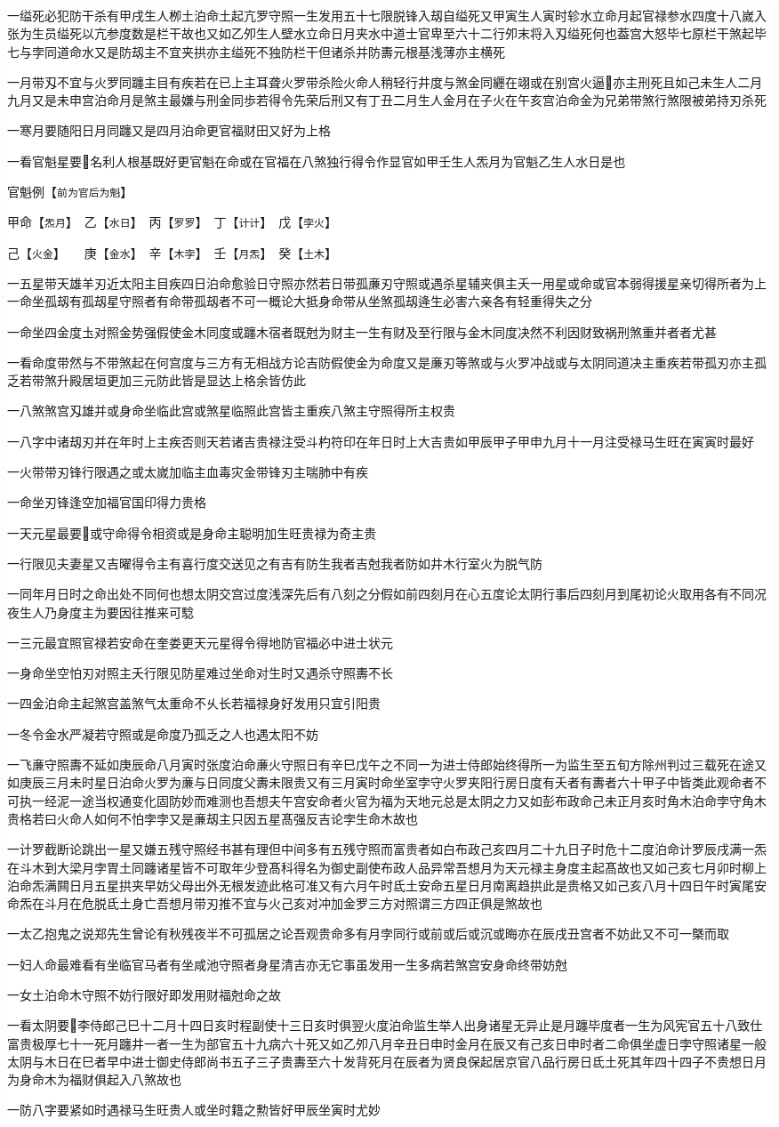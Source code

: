 一缢死必犯防干杀有甲戌生人栁土泊命土起亢罗守照一生发用五十七限脱锋入刼自缢死又甲寅生人寅时轸水立命月起官禄参水四度十八嵗入张为生员缢死以亢参度数是栏干故也又如乙夘生人壁水立命日月夹水中道士官卑至六十二行夘末将入刄缢死何也葢宫大怒毕七原栏干煞起毕七与孛同道命水又是防刼主不宜夹拱亦主缢死不独防栏干但诸杀并防夀元根基浅薄亦主横死  

一月带刄不宜与火罗同躔主目有疾若在已上主耳聋火罗带杀险火命人稍轻行井度与煞金同纒在翊或在别宫火逼亦主刑死且如己未生人二月九月又是未申宫泊命月是煞主最嫌与刑金同歩若得令先荣后刑又有丁丑二月生人金月在子火在午亥宫泊命金为兄弟带煞行煞限被弟持刃杀死  

一寒月要随阳日月同躔又是四月泊命更官福财田又好为上格  

一看官魁星要名利人根基既好更官魁在命或在官福在八煞独行得令作显官如甲壬生人炁月为官魁乙生人水日是也  

官魁例【`前为官后为魁`】  

甲命【`炁月`】　乙【`水日`】　丙【`罗罗`】　丁【`计计`】　戊【`孛火`】  

己【`火金`】　　庚【`金水`】　辛【`木孛`】　壬【`月炁`】　癸【`土木`】  

一五星带天雄羊刃近太阳主目疾四日泊命愈验日守照亦然若日带孤亷刃守照或遇杀星辅夹俱主夭一用星或命或官本弱得援星亲切得所者为上一命坐孤刼有孤刼星守照者有命带孤刼者不可一概论大抵身命带从坐煞孤刼逄生必害六亲各有轻重得失之分  

一命坐四金度圡对照金势强假使金木同度或躔木宿者既尅为财主一生有财及至行限与金木同度决然不利因财致祸刑煞重并者者尤甚  

一看命度带然与不带煞起在何宫度与三方有无相战方论吉防假使金为命度又是亷刃等煞或与火罗冲战或与太阴同道决主重疾若带孤刃亦主孤乏若带煞升殿居垣更加三元防此皆是显达上格余皆仿此  

一八煞煞宫刄雄并或身命坐临此宫或煞星临照此宫皆主重疾八煞主守照得所主权贵  

一八字中诸刼刃并在年时上主疾否则天若诸吉贵禄注受斗杓符印在年日时上大吉贵如甲辰甲子甲申九月十一月注受禄马生旺在寅寅时最好  

一火带带刃锋行限遇之或太嵗加临主血毒灾金带锋刃主喘肺中有疾  

一命坐刃锋逢空加福官国印得力贵格  

一天元星最要或守命得令相资或是身命主聪明加生旺贵禄为奇主贵  

一行限见夫妻星又吉曜得令主有喜行度交送见之有吉有防生我者吉尅我者防如井木行室火为脱气防  

一同年月日时之命出处不同何也想太阴交宫过度浅深先后有八刻之分假如前四刻月在心五度论太阴行事后四刻月到尾初论火取用各有不同况夜生人乃身度主为要因往推来可騐  

一三元最宜照官禄若安命在奎娄更天元星得令得地防官福必中进士状元  

一身命坐空怕刃对照主夭行限见防星难过坐命对生时又遇杀守照夀不长  

一四金泊命主起煞宫盖煞气太重命不乆长若福禄身好发用只宜引阳贵  

一冬令金水严凝若守照或是命度乃孤乏之人也遇太阳不妨  

一飞亷守照夀不延如庚辰命八月寅时张度泊命亷火守照日有辛巳戊午之不同一为进士侍郎始终得所一为监生至五旬方除州判过三载死在途又如庚辰三月未时星日泊命火罗为亷与日同度父夀未限贵又有三月寅时命坐室孛守火罗夹阳行房日度有夭者有夀者六十甲子中皆类此观命者不可执一经泥一途当权通变化固防妙而难测也吾想夫午宫安命者火官为福为天地元总是太阴之力又如彭布政命己未正月亥时角木泊命孛守角木贵格若曰火命人如何不怕孛孛又是亷刼主只因五星髙强反吉论孛生命木故也  

一计罗截断论跳出一星又嫌五残守照经书甚有理但中间多有五残守照而富贵者如白布政己亥四月二十九日子时危十二度泊命计罗辰戌满一炁在斗木到大梁月孛胃土同躔诸星皆不可取年少登髙科得名为御史副使布政人品异常吾想月为天元禄主身度主起髙故也又如己亥七月卯时柳上泊命炁满闗日月五星拱夹早妨父母出外无根发迹此格可准又有六月午时氐土安命五星日月南离趋拱此是贵格又如己亥八月十四日午时寅尾安命炁在斗月在危脱氐土身亡吾想月带刃推不宜与火己亥对冲加金罗三方对照谓三方四正俱是煞故也  

一太乙抱鬼之说郑先生曾论有秋残夜半不可孤居之论吾观贵命多有月孛同行或前或后或沉或晦亦在辰戌丑宫者不妨此又不可一槩而取  

一妇人命最难看有坐临官马者有坐咸池守照者身星清吉亦无它事虽发用一生多病若煞宫安身命终带妨尅  

一女土泊命木守照不妨行限好即发用财福尅命之故  

一看太阴要李侍郎己巳十二月十四日亥时程副使十三日亥时俱翌火度泊命监生举人出身诸星无异止是月躔毕度者一生为风宪官五十八致仕富贵极厚七十一死月躔井一者一生为部官五十九病六十死又如乙夘八月辛丑日申时金月在辰又有己亥日申时者二命俱坐虚日孛守照诸星一般太阴与木日在巳者早中进士御史侍郎尚书五子三子贵夀至六十发背死月在辰者为贤良保起居京官八品行房日氐土死其年四十四子不贵想日月为身命木为福财俱起入八煞故也  

一防八字要紧如时遇禄马生旺贵人或坐时籍之勲皆好甲辰坐寅时尤妙  
